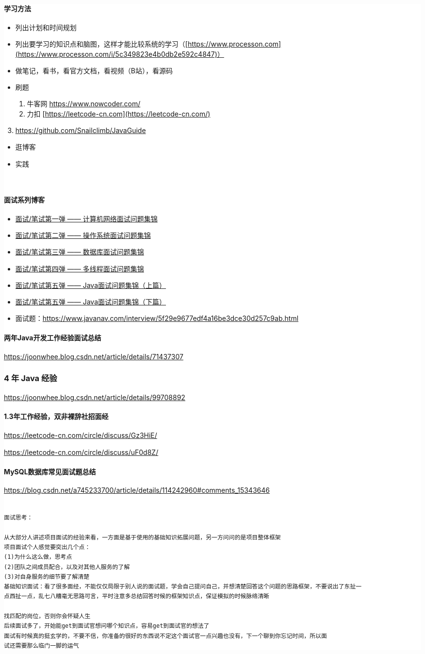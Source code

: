 

#### 学习方法

* 列出计划和时间规划

* 列出要学习的知识点和脑图，这样才能比较系统的学习（[https://www.processon.com](https://www.processon.com/i/5c349823e4b0db2e592c4847)）

* 做笔记，看书，看官方文档，看视频（B站），看源码

* 刷题
  1. 牛客网 https://www.nowcoder.com/
  2. 力扣 [https://leetcode-cn.com](https://leetcode-cn.com/)
3. https://github.com/Snailclimb/JavaGuide
  
* 逛博客

* 实践

  ​        

#### 面试系列博客

* [面试/笔试第一弹 —— 计算机网络面试问题集锦](https://blog.csdn.net/justloveyou_/article/details/78303617)
* [面试/笔试第二弹 —— 操作系统面试问题集锦](https://blog.csdn.net/justloveyou_/article/details/78304294)

* [面试/笔试第三弹 —— 数据库面试问题集锦](https://blog.csdn.net/justloveyou_/article/details/78308460)

* [面试/笔试第四弹 —— 多线程面试问题集锦](https://blog.csdn.net/justloveyou_/article/details/78313167)

* [面试/笔试第五弹 —— Java面试问题集锦（上篇）](https://blog.csdn.net/justloveyou_/article/details/78653660)

* [面试/笔试第五弹 —— Java面试问题集锦（下篇）](https://blog.csdn.net/justloveyou_/article/details/78653929)
* 面试题：https://www.javanav.com/interview/5f29e9677edf4a16be3dce30d257c9ab.html

#### 两年Java开发工作经验面试总结

https://joonwhee.blog.csdn.net/article/details/71437307

### 4 年 Java 经验

https://joonwhee.blog.csdn.net/article/details/99708892

#### 1.3年工作经验，双非裸辞社招面经 

https://leetcode-cn.com/circle/discuss/Gz3HiE/

https://leetcode-cn.com/circle/discuss/uF0d8Z/

#### MySQL数据库常见面试题总结

https://blog.csdn.net/a745233700/article/details/114242960#comments_15343646



```

面试思考：

从大部分人讲述项目面试的经验来看，一方面是基于使用的基础知识拓展问题，另一方问问的是项目整体框架
项目面试个人感觉要突出几个点：
(1)为什么这么做，思考点
(2)团队之间成员配合，以及对其他人服务的了解
(3)对自身服务的细节要了解清楚
基础知识面试：看了很多面经，不能仅仅局限于别人说的面试题，学会自己提问自己，并想清楚回答这个问题的思路框架，不要说出了东扯一
点西扯一点，乱七八糟毫无思路可言，平时注意多总结回答时候的框架知识点，保证模拟的时候脉络清晰

找匹配的岗位，否则你会怀疑人生
后续面试多了，开始能get到面试官想问哪个知识点，容易get到面试官的想法了
面试有时候真的挺玄学的，不要不信，你准备的很好的东西说不定这个面试官一点兴趣也没有，下一个聊到你忘记时间，所以面
试还需要那么临门一脚的运气

```